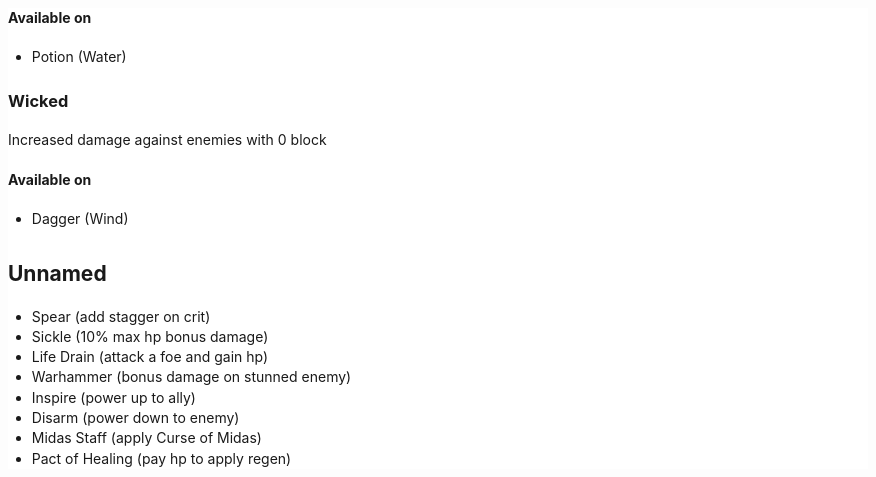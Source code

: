 #### Available on
- Potion (Water)

### Wicked
Increased damage against enemies with 0 block

#### Available on
- Dagger (Wind)

## Unnamed
- Spear (add stagger on crit)
- Sickle (10% max hp bonus damage)
- Life Drain (attack a foe and gain hp)
- Warhammer (bonus damage on stunned enemy)
- Inspire (power up to ally)
- Disarm (power down to enemy)
- Midas Staff (apply Curse of Midas)
- Pact of Healing (pay hp to apply regen)
